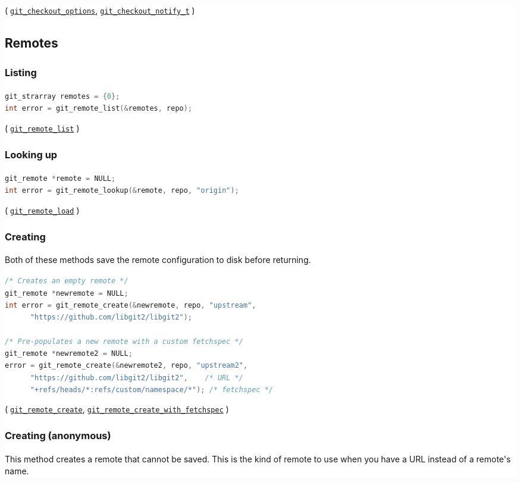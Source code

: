 ```c
```

(
  [`git_checkout_options`](http://libgit2.github.com/libgit2/#HEAD/type/git_checkout_options),
  [`git_checkout_notify_t`](http://libgit2.github.com/libgit2/#HEAD/type/git_checkout_notify_t)
)

<h2 id="remotes">Remotes</h2>

<h3 id="remotes_list">Listing</h3>

```c
git_strarray remotes = {0};
int error = git_remote_list(&remotes, repo);
```
(
  [`git_remote_list`](http://libgit2.github.com/libgit2/#HEAD/group/remote/git_remote_list)
)

<h3 id="remotes_load">Looking up</h3>

```c
git_remote *remote = NULL;
int error = git_remote_lookup(&remote, repo, "origin");
```
(
  [`git_remote_load`](http://libgit2.github.com/libgit2/#HEAD/group/remote/git_remote_lookup)
)

<h3 id="remotes_create">Creating</h3>

Both of these methods save the remote configuration to disk before returning.

```c
/* Creates an empty remote */
git_remote *newremote = NULL;
int error = git_remote_create(&newremote, repo, "upstream",
      "https://github.com/libgit2/libgit2");

/* Pre-populates a new remote with a custom fetchspec */
git_remote *newremote2 = NULL;
error = git_remote_create(&newremote2, repo, "upstream2",
      "https://github.com/libgit2/libgit2",    /* URL */
      "+refs/heads/*:refs/custom/namespace/*"); /* fetchspec */
```
(
  [`git_remote_create`](http://libgit2.github.com/libgit2/#HEAD/group/remote/git_remote_create),
  [`git_remote_create_with_fetchspec`](http://libgit2.github.com/libgit2/#HEAD/group/remote/git_remote_create_with_fetchspec)
)

<h3 id="remotes_in_memory">Creating (anonymous)</h3>

This method creates a remote that cannot be saved. This is the kind of
remote to use when you have a URL instead of a remote's name.

